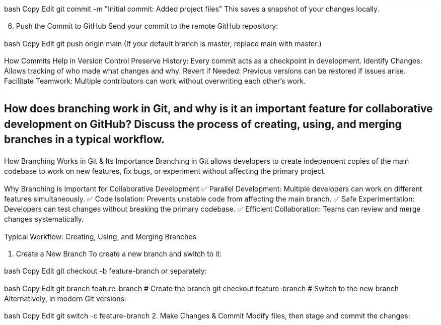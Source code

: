 bash
Copy
Edit
git commit -m "Initial commit: Added project files"
This saves a snapshot of your changes locally.

6. Push the Commit to GitHub
Send your commit to the remote GitHub repository:

bash
Copy
Edit
git push origin main
(If your default branch is master, replace main with master.)

How Commits Help in Version Control
Preserve History: Every commit acts as a checkpoint in development.
Identify Changes: Allows tracking of who made what changes and why.
Revert if Needed: Previous versions can be restored if issues arise.
Facilitate Teamwork: Multiple contributors can work without overwriting each other’s work.
## How does branching work in Git, and why is it an important feature for collaborative development on GitHub? Discuss the process of creating, using, and merging branches in a typical workflow.
How Branching Works in Git & Its Importance
Branching in Git allows developers to create independent copies of the main codebase to work on new features, fix bugs, or experiment without affecting the primary project.

Why Branching is Important for Collaborative Development
✅ Parallel Development: Multiple developers can work on different features simultaneously.
✅ Code Isolation: Prevents unstable code from affecting the main branch.
✅ Safe Experimentation: Developers can test changes without breaking the primary codebase.
✅ Efficient Collaboration: Teams can review and merge changes systematically.

Typical Workflow: Creating, Using, and Merging Branches
1. Create a New Branch
To create a new branch and switch to it:

bash
Copy
Edit
git checkout -b feature-branch
or separately:

bash
Copy
Edit
git branch feature-branch  # Create the branch
git checkout feature-branch  # Switch to the new branch
Alternatively, in modern Git versions:

bash
Copy
Edit
git switch -c feature-branch
2. Make Changes & Commit
Modify files, then stage and commit the changes:
